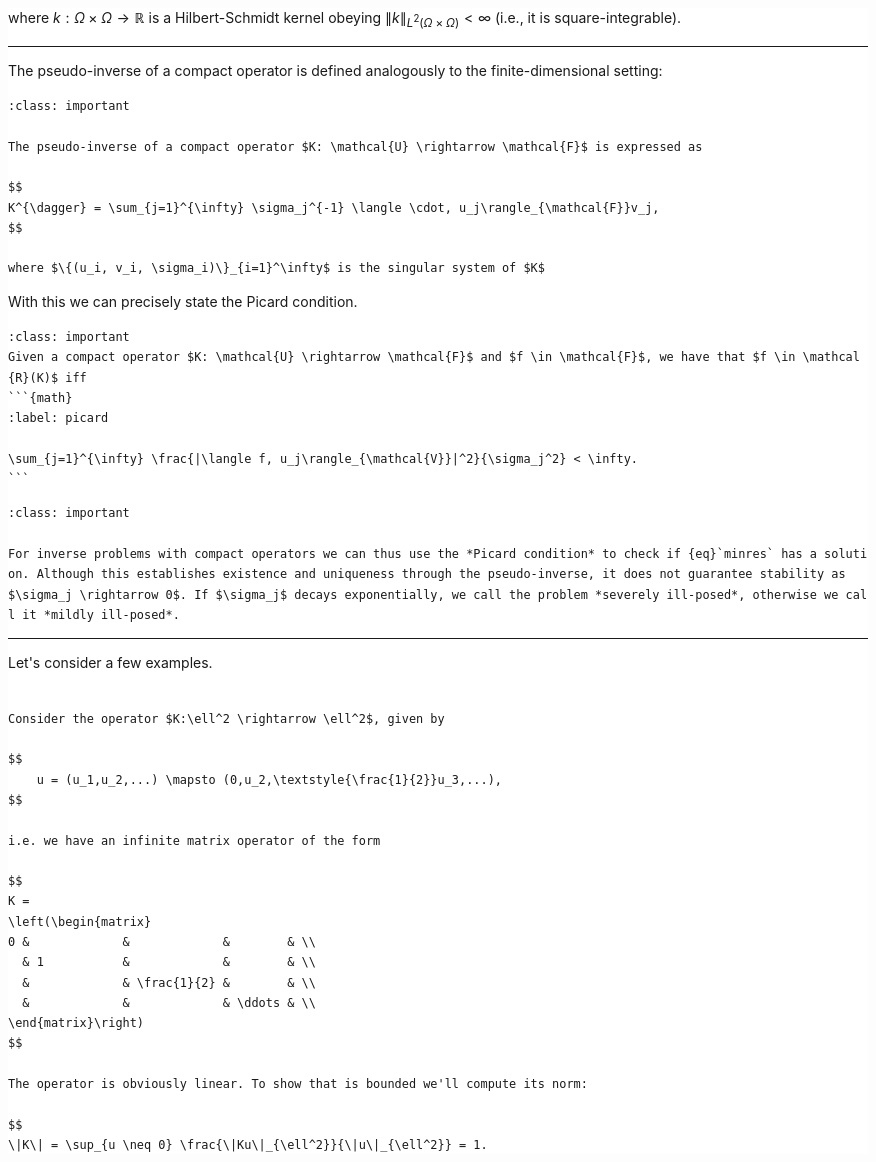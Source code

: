 where $k: \Omega \times \Omega \rightarrow \mathbb{R}$ is a Hilbert-Schmidt kernel obeying $\|k\|_{L^2(\Omega\times\Omega)} < \infty$ (i.e., it is square-integrable).

---

The pseudo-inverse of a compact operator is defined analogously to the finite-dimensional setting:

```{admonition} Definition: *Pseudo-inverse of a compact operator*
:class: important

The pseudo-inverse of a compact operator $K: \mathcal{U} \rightarrow \mathcal{F}$ is expressed as

$$
K^{\dagger} = \sum_{j=1}^{\infty} \sigma_j^{-1} \langle \cdot, u_j\rangle_{\mathcal{F}}v_j,
$$

where $\{(u_i, v_i, \sigma_i)\}_{i=1}^\infty$ is the singular system of $K$
```

With this we can precisely state the Picard condition.

````{admonition} Definition: *Picard condition*
:class: important
Given a compact operator $K: \mathcal{U} \rightarrow \mathcal{F}$ and $f \in \mathcal{F}$, we have that $f \in \mathcal{R}(K)$ iff
```{math}
:label: picard

\sum_{j=1}^{\infty} \frac{|\langle f, u_j\rangle_{\mathcal{V}}|^2}{\sigma_j^2} < \infty.
```
````

```{admonition} Remark : *Degree of ill-posedness*
:class: important

For inverse problems with compact operators we can thus use the *Picard condition* to check if {eq}`minres` has a solution. Although this establishes existence and uniqueness through the pseudo-inverse, it does not guarantee stability as $\sigma_j \rightarrow 0$. If $\sigma_j$ decays exponentially, we call the problem *severely ill-posed*, otherwise we call it *mildly ill-posed*.
```

---

Let's consider a few examples.

````{admonition} Example: A sequence operator

Consider the operator $K:\ell^2 \rightarrow \ell^2$, given by

$$
	u = (u_1,u_2,...) \mapsto (0,u_2,\textstyle{\frac{1}{2}}u_3,...),
$$

i.e. we have an infinite matrix operator of the form

$$
K =
\left(\begin{matrix}
0 &             &             &        & \\
  & 1           &             &        & \\
  &             & \frac{1}{2} &        & \\
  &             &             & \ddots & \\
\end{matrix}\right)
$$

The operator is obviously linear. To show that is bounded we'll compute its norm:

$$
\|K\| = \sup_{u \neq 0} \frac{\|Ku\|_{\ell^2}}{\|u\|_{\ell^2}} = 1.
````
